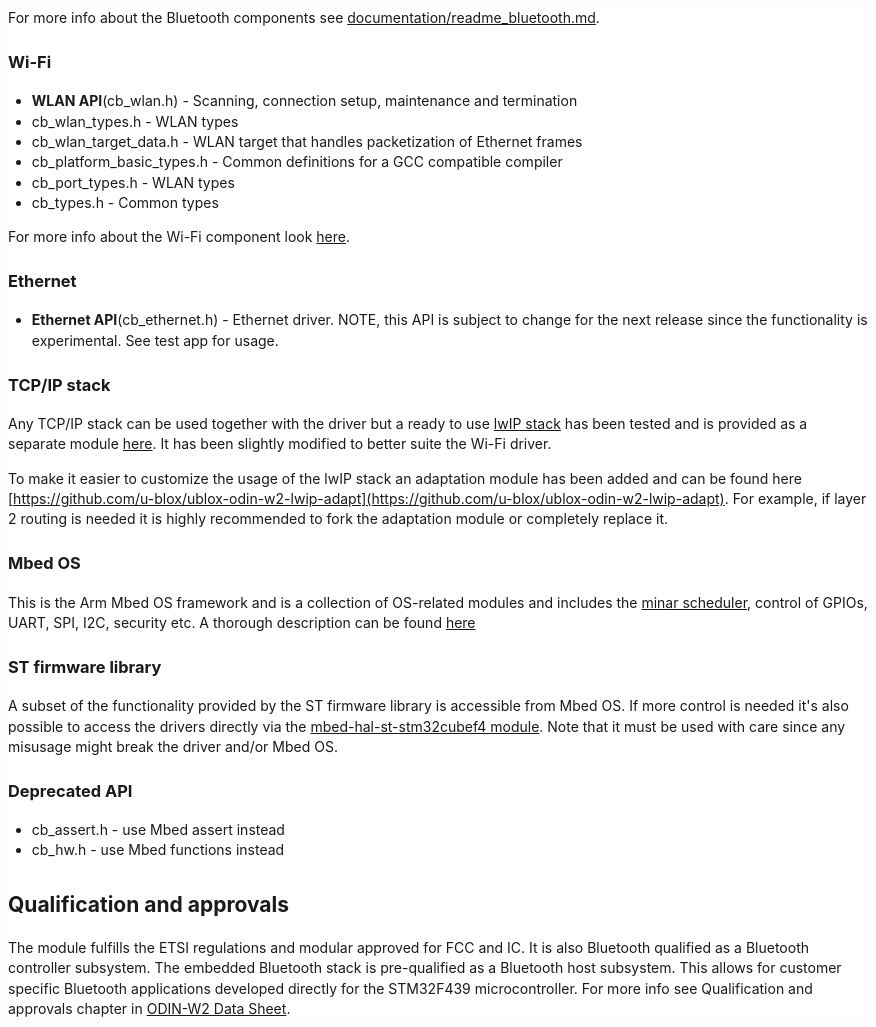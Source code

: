 
For more info about the Bluetooth components see [documentation/readme_bluetooth.md](documentation/readme_bluetooth.md).

### Wi-Fi
- **WLAN API**(cb\_wlan.h) - Scanning, connection setup, maintenance and termination
- cb\_wlan\_types.h - WLAN types
- cb\_wlan\_target\_data.h - WLAN target that handles packetization of Ethernet frames
- cb\_platform\_basic\_types.h - Common definitions for a GCC compatible compiler
- cb\_port\_types.h - WLAN types
- cb\_types.h - Common types

For more info about the Wi-Fi component look [here](documentation/readme_wifi.md).

### Ethernet
- **Ethernet API**(cb\_ethernet.h) - Ethernet driver. NOTE, this API is subject to change for the next release since the functionality is experimental. See test app for usage.

### TCP/IP stack
Any TCP/IP stack can be used together with the driver but a ready to use [lwIP stack](http://savannah.nongnu.org/projects/lwip/) has been tested and is provided as a separate module [here](https://github.com/u-blox/sal-stack-lwip-ublox-odin-w2). It has been slightly modified to better suite the Wi-Fi driver.

To make it easier to customize the usage of the lwIP stack an adaptation module has been added and can be found here [https://github.com/u-blox/ublox-odin-w2-lwip-adapt](https://github.com/u-blox/ublox-odin-w2-lwip-adapt). For example, if layer 2 routing is needed it is highly recommended to fork the adaptation module or completely replace it.

### Mbed OS
This is the Arm Mbed OS framework and is a collection of OS-related modules and includes the [minar scheduler](https://docs.mbed.com/docs/getting-started-mbed-os/en/latest/Full_Guide/MINAR/), control of GPIOs, UART, SPI, I2C, security etc. A thorough description can be found [here](https://docs.mbed.com/docs/getting-started-mbed-os/en/latest/)

### ST firmware library
A subset of the functionality provided by the ST firmware library is accessible from Mbed OS. If more control is needed it's also possible to access the drivers directly via the [mbed-hal-st-stm32cubef4 module](https://github.com/ARMmbed/mbed-hal-st-stm32cubef4). Note that it must be used with care since any misusage might break the driver and/or Mbed OS.

### Deprecated API
- cb_assert.h - use Mbed assert instead
- cb_hw.h - use Mbed functions instead

## Qualification and approvals
The module fulfills the ETSI regulations and modular approved for FCC and IC. It is also Bluetooth qualified as a Bluetooth controller subsystem. The embedded Bluetooth stack is pre-qualified as a Bluetooth host subsystem. This allows for customer specific Bluetooth applications developed directly for the STM32F439 microcontroller. For more info see Qualification and approvals chapter in [ODIN-W2 Data Sheet](https://www.u-blox.com/sites/default/files/ODIN-W2_DataSheet_%28UBX-14039949%29.pdf).
